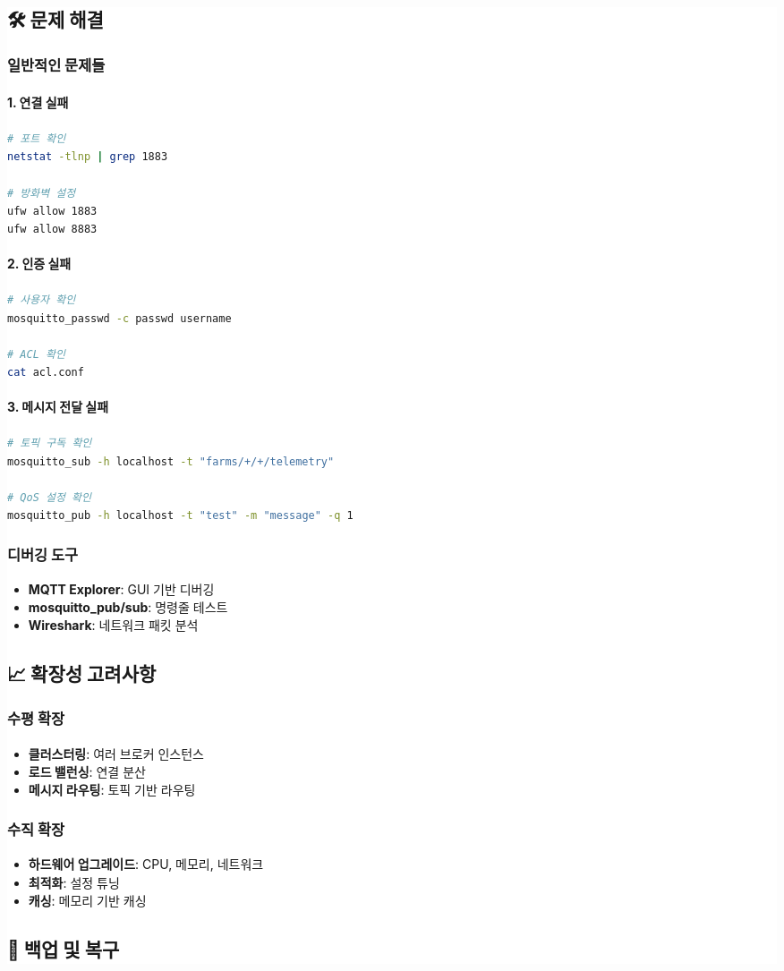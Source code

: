 ## 🛠️ 문제 해결

### 일반적인 문제들

#### 1. 연결 실패
```bash
# 포트 확인
netstat -tlnp | grep 1883

# 방화벽 설정
ufw allow 1883
ufw allow 8883
```

#### 2. 인증 실패
```bash
# 사용자 확인
mosquitto_passwd -c passwd username

# ACL 확인
cat acl.conf
```

#### 3. 메시지 전달 실패
```bash
# 토픽 구독 확인
mosquitto_sub -h localhost -t "farms/+/+/telemetry"

# QoS 설정 확인
mosquitto_pub -h localhost -t "test" -m "message" -q 1
```

### 디버깅 도구
- **MQTT Explorer**: GUI 기반 디버깅
- **mosquitto_pub/sub**: 명령줄 테스트
- **Wireshark**: 네트워크 패킷 분석

## 📈 확장성 고려사항

### 수평 확장
- **클러스터링**: 여러 브로커 인스턴스
- **로드 밸런싱**: 연결 분산
- **메시지 라우팅**: 토픽 기반 라우팅

### 수직 확장
- **하드웨어 업그레이드**: CPU, 메모리, 네트워크
- **최적화**: 설정 튜닝
- **캐싱**: 메모리 기반 캐싱

## 🔄 백업 및 복구
